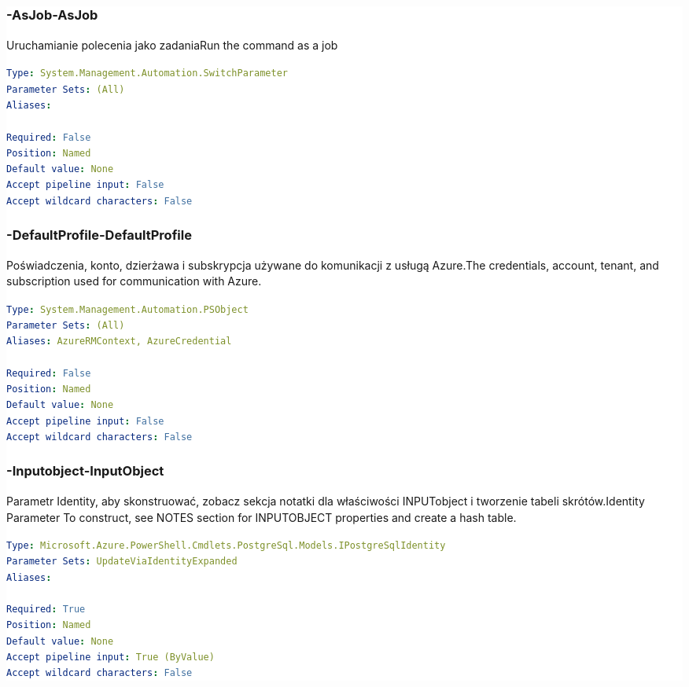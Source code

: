 ### <span data-ttu-id="ce85e-117">-AsJob</span><span class="sxs-lookup"><span data-stu-id="ce85e-117">-AsJob</span></span>
<span data-ttu-id="ce85e-118">Uruchamianie polecenia jako zadania</span><span class="sxs-lookup"><span data-stu-id="ce85e-118">Run the command as a job</span></span>

```yaml
Type: System.Management.Automation.SwitchParameter
Parameter Sets: (All)
Aliases:

Required: False
Position: Named
Default value: None
Accept pipeline input: False
Accept wildcard characters: False
```

### <span data-ttu-id="ce85e-119">-DefaultProfile</span><span class="sxs-lookup"><span data-stu-id="ce85e-119">-DefaultProfile</span></span>
<span data-ttu-id="ce85e-120">Poświadczenia, konto, dzierżawa i subskrypcja używane do komunikacji z usługą Azure.</span><span class="sxs-lookup"><span data-stu-id="ce85e-120">The credentials, account, tenant, and subscription used for communication with Azure.</span></span>

```yaml
Type: System.Management.Automation.PSObject
Parameter Sets: (All)
Aliases: AzureRMContext, AzureCredential

Required: False
Position: Named
Default value: None
Accept pipeline input: False
Accept wildcard characters: False
```

### <span data-ttu-id="ce85e-121">-Inputobject</span><span class="sxs-lookup"><span data-stu-id="ce85e-121">-InputObject</span></span>
<span data-ttu-id="ce85e-122">Parametr Identity, aby skonstruować, zobacz sekcja notatki dla właściwości INPUTobject i tworzenie tabeli skrótów.</span><span class="sxs-lookup"><span data-stu-id="ce85e-122">Identity Parameter To construct, see NOTES section for INPUTOBJECT properties and create a hash table.</span></span>

```yaml
Type: Microsoft.Azure.PowerShell.Cmdlets.PostgreSql.Models.IPostgreSqlIdentity
Parameter Sets: UpdateViaIdentityExpanded
Aliases:

Required: True
Position: Named
Default value: None
Accept pipeline input: True (ByValue)
Accept wildcard characters: False
```

